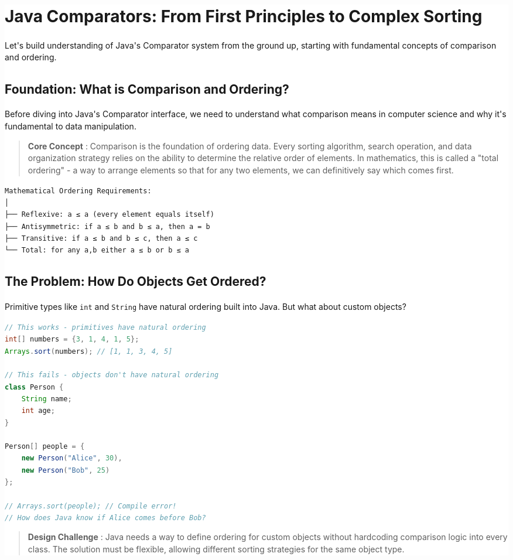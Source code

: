 # Java Comparators: From First Principles to Complex Sorting

Let's build understanding of Java's Comparator system from the ground up, starting with fundamental concepts of comparison and ordering.

## Foundation: What is Comparison and Ordering?

Before diving into Java's Comparator interface, we need to understand what comparison means in computer science and why it's fundamental to data manipulation.

> **Core Concept** : Comparison is the foundation of ordering data. Every sorting algorithm, search operation, and data organization strategy relies on the ability to determine the relative order of elements. In mathematics, this is called a "total ordering" - a way to arrange elements so that for any two elements, we can definitively say which comes first.

```
Mathematical Ordering Requirements:
│
├── Reflexive: a ≤ a (every element equals itself)
├── Antisymmetric: if a ≤ b and b ≤ a, then a = b
├── Transitive: if a ≤ b and b ≤ c, then a ≤ c
└── Total: for any a,b either a ≤ b or b ≤ a
```

## The Problem: How Do Objects Get Ordered?

Primitive types like `int` and `String` have natural ordering built into Java. But what about custom objects?

```java
// This works - primitives have natural ordering
int[] numbers = {3, 1, 4, 1, 5};
Arrays.sort(numbers); // [1, 1, 3, 4, 5]

// This fails - objects don't have natural ordering
class Person {
    String name;
    int age;
}

Person[] people = {
    new Person("Alice", 30),
    new Person("Bob", 25)
};

// Arrays.sort(people); // Compile error!
// How does Java know if Alice comes before Bob?
```

> **Design Challenge** : Java needs a way to define ordering for custom objects without hardcoding comparison logic into every class. The solution must be flexible, allowing different sorting strategies for the same object type.
